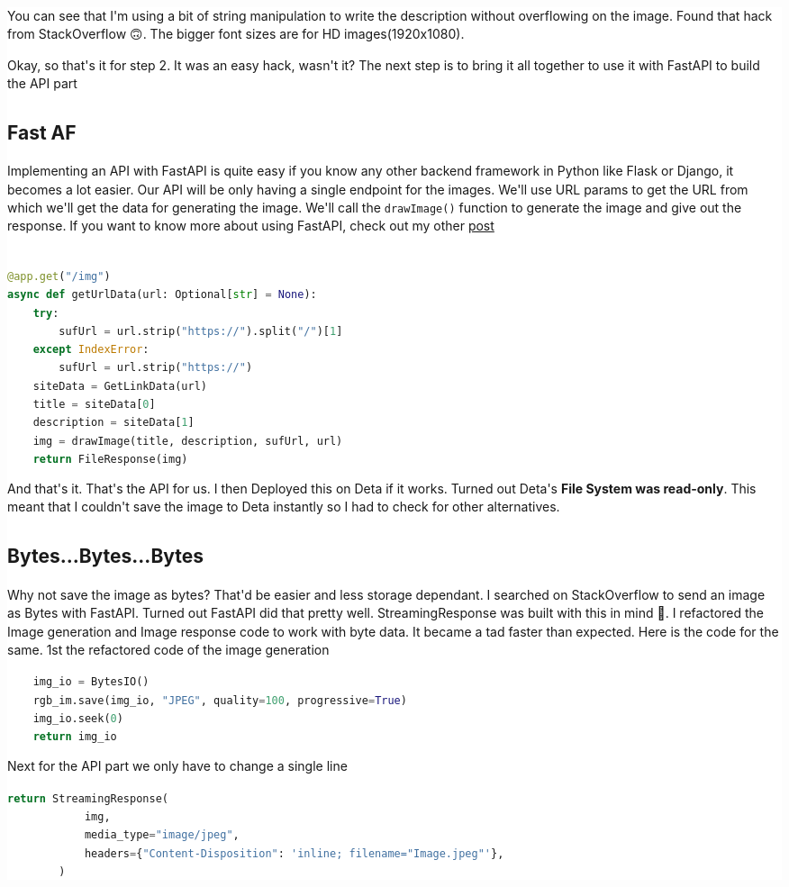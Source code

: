 You can see that I'm using a bit of string manipulation to write the description without overflowing on the image. Found that hack from StackOverflow 🙃. The bigger font sizes are for HD images(1920x1080).

Okay, so that's it for step 2. It was an easy hack, wasn't it? The next step is to bring it all together to use it with FastAPI to build the API part

## Fast AF

Implementing an API with FastAPI is quite easy if you know any other backend framework in Python like Flask or Django, it becomes a lot easier. Our API will be only having a single endpoint for the images. We'll use URL params to get the URL from which we'll get the data for generating the image. We'll call the `drawImage()` function to generate the image and give out the response. If you want to know more about using FastAPI, check out my other [post](https://blog.athulcyriac.co/fastapi_deta/)

```py

@app.get("/img")
async def getUrlData(url: Optional[str] = None):
    try:
        sufUrl = url.strip("https://").split("/")[1]
    except IndexError:
        sufUrl = url.strip("https://")
    siteData = GetLinkData(url)
    title = siteData[0]
    description = siteData[1]
    img = drawImage(title, description, sufUrl, url)
    return FileResponse(img)

```
And that's it. That's the API for us. I then Deployed this on Deta if it works. Turned out Deta's **File System was read-only**. This meant that I couldn't save the image to Deta instantly so I had to check for other alternatives.

## Bytes...Bytes...Bytes

Why not save the image as bytes? That'd be easier and less storage dependant. I searched on StackOverflow to send an image as Bytes with FastAPI. Turned out FastAPI did that pretty well. StreamingResponse was built with this in mind 🧠. I refactored the Image generation and Image response code to work with byte data. It became a tad faster than expected. Here is the code for the same. 1st the refactored code of the image generation

```py
    img_io = BytesIO()
    rgb_im.save(img_io, "JPEG", quality=100, progressive=True)
    img_io.seek(0)
    return img_io
```

Next for the API part we only have to change a single line

```py
return StreamingResponse(
            img,
            media_type="image/jpeg",
            headers={"Content-Disposition": 'inline; filename="Image.jpeg"'},
        )
```
